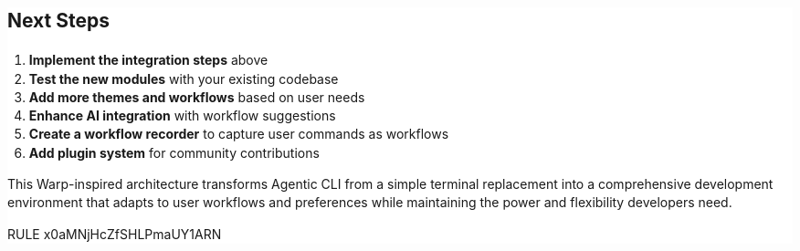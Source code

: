 ## Next Steps

1. **Implement the integration steps** above
2. **Test the new modules** with your existing codebase
3. **Add more themes and workflows** based on user needs
4. **Enhance AI integration** with workflow suggestions
5. **Create a workflow recorder** to capture user commands as workflows
6. **Add plugin system** for community contributions

This Warp-inspired architecture transforms Agentic CLI from a simple terminal replacement into a comprehensive development environment that adapts to user workflows and preferences while maintaining the power and flexibility developers need.

<citations>
<document>
<document_type>RULE</document_type>
<document_id>x0aMNjHcZfSHLPmaUY1ARN</document_id>
</document>
</citations>

